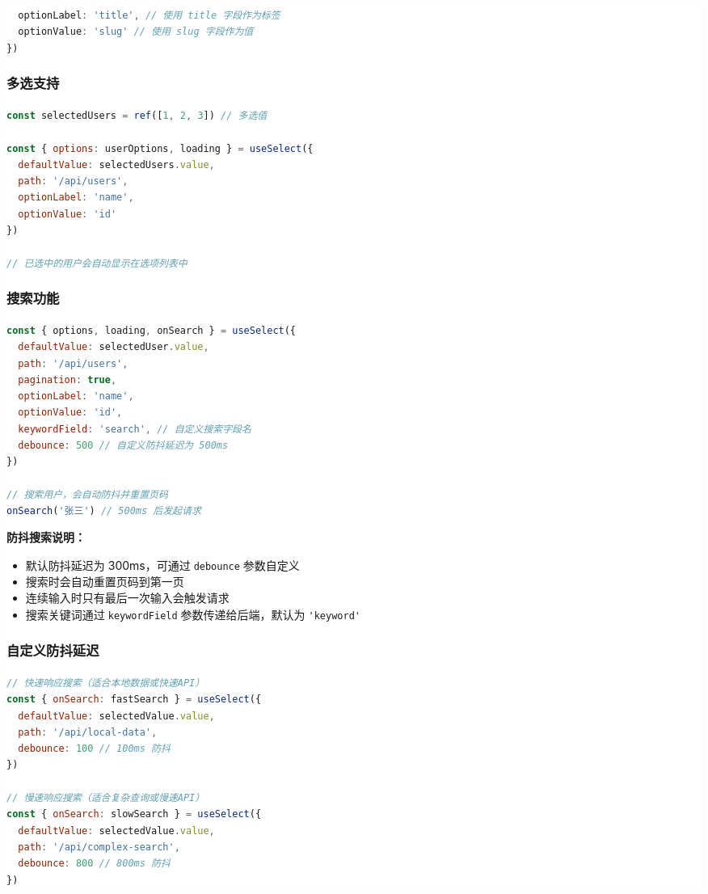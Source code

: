 ```js
  optionLabel: 'title', // 使用 title 字段作为标签
  optionValue: 'slug' // 使用 slug 字段作为值
})
```

### 多选支持

```js
const selectedUsers = ref([1, 2, 3]) // 多选值

const { options: userOptions, loading } = useSelect({
  defaultValue: selectedUsers.value,
  path: '/api/users',
  optionLabel: 'name',
  optionValue: 'id'
})

// 已选中的用户会自动显示在选项列表中
```

### 搜索功能

```js
const { options, loading, onSearch } = useSelect({
  defaultValue: selectedUser.value,
  path: '/api/users',
  pagination: true,
  optionLabel: 'name',
  optionValue: 'id',
  keywordField: 'search', // 自定义搜索字段名
  debounce: 500 // 自定义防抖延迟为 500ms
})

// 搜索用户，会自动防抖并重置页码
onSearch('张三') // 500ms 后发起请求
```

**防抖搜索说明：**

- 默认防抖延迟为 300ms，可通过 `debounce` 参数自定义
- 搜索时会自动重置页码到第一页
- 连续输入时只有最后一次输入会触发请求
- 搜索关键词通过 `keywordField` 参数传递给后端，默认为 `'keyword'`

### 自定义防抖延迟

```js
// 快速响应搜索（适合本地数据或快速API）
const { onSearch: fastSearch } = useSelect({
  defaultValue: selectedValue.value,
  path: '/api/local-data',
  debounce: 100 // 100ms 防抖
})

// 慢速响应搜索（适合复杂查询或慢速API）
const { onSearch: slowSearch } = useSelect({
  defaultValue: selectedValue.value,
  path: '/api/complex-search',
  debounce: 800 // 800ms 防抖
})
```
